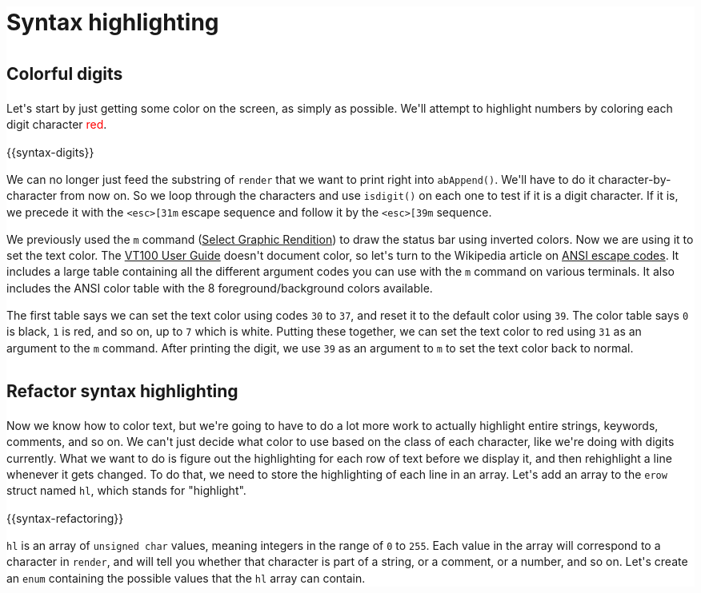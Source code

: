 # Syntax highlighting

## Colorful digits

Let's start by just getting some color on the screen, as simply as possible.
We'll attempt to highlight numbers by coloring each digit character
<span style="color: red">red</span>.

{{syntax-digits}}

We can no longer just feed the substring of `render` that we want to print
right into `abAppend()`. We'll have to do it character-by-character from now
on. So we loop through the characters and use `isdigit()` on each one to test
if it is a digit character. If it is, we precede it with the `<esc>[31m` escape
sequence and follow it by the `<esc>[39m` sequence.

We previously used the `m` command
([Select Graphic Rendition](http://vt100.net/docs/vt100-ug/chapter3.html#SGR))
to draw the status bar using inverted colors. Now we are using it to set the
text color. The
[VT100 User Guide](http://vt100.net/docs/vt100-ug/chapter3.html) doesn't
document color, so let's turn to the Wikipedia article on
[ANSI escape codes](https://en.wikipedia.org/wiki/ANSI_escape_code). It
includes a large table containing all the different argument codes you can use
with the `m` command on various terminals. It also includes the ANSI color
table with the 8 foreground/background colors available.

The first table says we can set the text color using codes `30` to `37`, and
reset it to the default color using `39`. The color table says `0` is black,
`1` is red, and so on, up to `7` which is white. Putting these together, we can
set the text color to red using `31` as an argument to the `m` command. After
printing the digit, we use `39` as an argument to `m` to set the text color
back to normal.

## Refactor syntax highlighting

Now we know how to color text, but we're going to have to do a lot more work to
actually highlight entire strings, keywords, comments, and so on. We can't just
decide what color to use based on the class of each character, like we're doing
with digits currently. What we want to do is figure out the highlighting for
each row of text before we display it, and then rehighlight a line whenever it
gets changed. To do that, we need to store the highlighting of each line in an
array. Let's add an array to the `erow` struct named `hl`, which stands for
"highlight".

{{syntax-refactoring}}

`hl` is an array of `unsigned char` values, meaning integers in the range of
`0` to `255`. Each value in the array will correspond to a character in
`render`, and will tell you whether that character is part of a string, or a
comment, or a number, and so on. Let's create an `enum` containing the possible
values that the `hl` array can contain.
